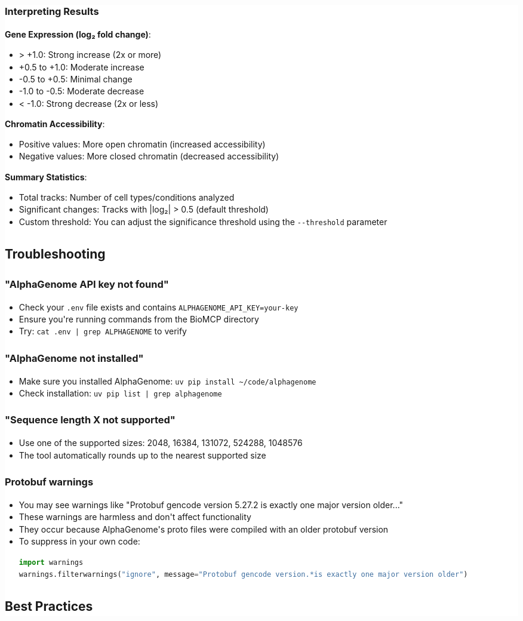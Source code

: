 ### Interpreting Results

**Gene Expression (log₂ fold change)**:

- \> +1.0: Strong increase (2x or more)
- +0.5 to +1.0: Moderate increase
- -0.5 to +0.5: Minimal change
- -1.0 to -0.5: Moderate decrease
- < -1.0: Strong decrease (2x or less)

**Chromatin Accessibility**:

- Positive values: More open chromatin (increased accessibility)
- Negative values: More closed chromatin (decreased accessibility)

**Summary Statistics**:

- Total tracks: Number of cell types/conditions analyzed
- Significant changes: Tracks with |log₂| > 0.5 (default threshold)
- Custom threshold: You can adjust the significance threshold using the `--threshold` parameter

## Troubleshooting

### "AlphaGenome API key not found"

- Check your `.env` file exists and contains `ALPHAGENOME_API_KEY=your-key`
- Ensure you're running commands from the BioMCP directory
- Try: `cat .env | grep ALPHAGENOME` to verify

### "AlphaGenome not installed"

- Make sure you installed AlphaGenome: `uv pip install ~/code/alphagenome`
- Check installation: `uv pip list | grep alphagenome`

### "Sequence length X not supported"

- Use one of the supported sizes: 2048, 16384, 131072, 524288, 1048576
- The tool automatically rounds up to the nearest supported size

### Protobuf warnings

- You may see warnings like "Protobuf gencode version 5.27.2 is exactly one major version older..."
- These warnings are harmless and don't affect functionality
- They occur because AlphaGenome's proto files were compiled with an older protobuf version
- To suppress in your own code:
  ```python
  import warnings
  warnings.filterwarnings("ignore", message="Protobuf gencode version.*is exactly one major version older")
  ```

## Best Practices
